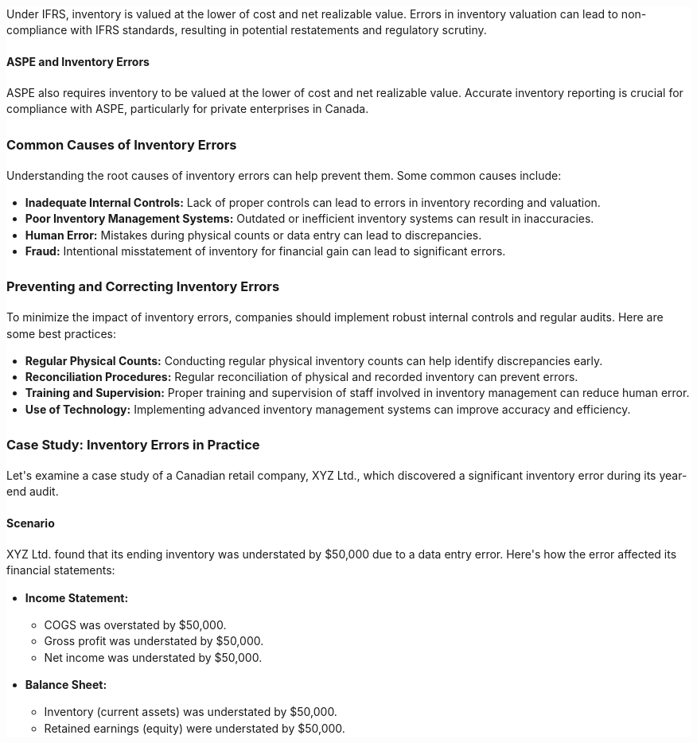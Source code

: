 Under IFRS, inventory is valued at the lower of cost and net realizable value. Errors in inventory valuation can lead to non-compliance with IFRS standards, resulting in potential restatements and regulatory scrutiny.

#### ASPE and Inventory Errors

ASPE also requires inventory to be valued at the lower of cost and net realizable value. Accurate inventory reporting is crucial for compliance with ASPE, particularly for private enterprises in Canada.

### Common Causes of Inventory Errors

Understanding the root causes of inventory errors can help prevent them. Some common causes include:

- **Inadequate Internal Controls:** Lack of proper controls can lead to errors in inventory recording and valuation.
- **Poor Inventory Management Systems:** Outdated or inefficient inventory systems can result in inaccuracies.
- **Human Error:** Mistakes during physical counts or data entry can lead to discrepancies.
- **Fraud:** Intentional misstatement of inventory for financial gain can lead to significant errors.

### Preventing and Correcting Inventory Errors

To minimize the impact of inventory errors, companies should implement robust internal controls and regular audits. Here are some best practices:

- **Regular Physical Counts:** Conducting regular physical inventory counts can help identify discrepancies early.
- **Reconciliation Procedures:** Regular reconciliation of physical and recorded inventory can prevent errors.
- **Training and Supervision:** Proper training and supervision of staff involved in inventory management can reduce human error.
- **Use of Technology:** Implementing advanced inventory management systems can improve accuracy and efficiency.

### Case Study: Inventory Errors in Practice

Let's examine a case study of a Canadian retail company, XYZ Ltd., which discovered a significant inventory error during its year-end audit.

#### Scenario

XYZ Ltd. found that its ending inventory was understated by $50,000 due to a data entry error. Here's how the error affected its financial statements:

- **Income Statement:**
  - COGS was overstated by $50,000.
  - Gross profit was understated by $50,000.
  - Net income was understated by $50,000.

- **Balance Sheet:**
  - Inventory (current assets) was understated by $50,000.
  - Retained earnings (equity) were understated by $50,000.
